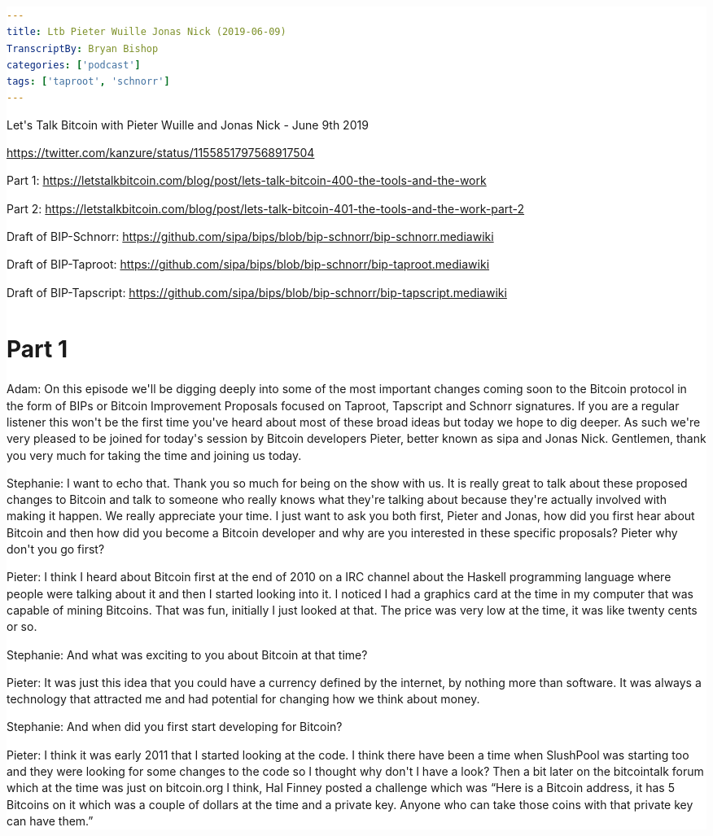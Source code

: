 ```yaml
---
title: Ltb Pieter Wuille Jonas Nick (2019-06-09)
TranscriptBy: Bryan Bishop
categories: ['podcast']
tags: ['taproot', 'schnorr']
---
```


Let's Talk Bitcoin with Pieter Wuille and Jonas Nick - June 9th 2019

<https://twitter.com/kanzure/status/1155851797568917504>

Part 1: <https://letstalkbitcoin.com/blog/post/lets-talk-bitcoin-400-the-tools-and-the-work>

Part 2: <https://letstalkbitcoin.com/blog/post/lets-talk-bitcoin-401-the-tools-and-the-work-part-2>

Draft of BIP-Schnorr: <https://github.com/sipa/bips/blob/bip-schnorr/bip-schnorr.mediawiki>

Draft of BIP-Taproot: <https://github.com/sipa/bips/blob/bip-schnorr/bip-taproot.mediawiki>

Draft of BIP-Tapscript: <https://github.com/sipa/bips/blob/bip-schnorr/bip-tapscript.mediawiki>

# Part 1

Adam: On this episode we'll be digging deeply into some of the most important changes coming soon to the Bitcoin protocol in the form of BIPs or Bitcoin Improvement Proposals focused on Taproot, Tapscript and Schnorr signatures. If you are a regular listener this won't be the first time you've heard about most of these broad ideas but today we hope to dig deeper. As such we're very pleased to be joined for today's session by Bitcoin developers Pieter, better known as sipa and Jonas Nick. Gentlemen, thank you very much for taking the time and joining us today.

Stephanie: I want to echo that. Thank you so much for being on the show with us. It is really great to talk about these proposed changes to Bitcoin and talk to someone who really knows what they're talking about because they're actually involved with making it happen. We really appreciate your time. I just want to ask you both first, Pieter and Jonas, how did you first hear about Bitcoin and then how did you become a Bitcoin developer and why are you interested in these specific proposals? Pieter why don't you go first?

Pieter: I think I heard about Bitcoin first at the end of 2010 on a IRC channel about the Haskell programming language where people were talking about it and then I started looking into it. I noticed I had a graphics card at the time in my computer that was capable of mining Bitcoins. That was fun, initially I just looked at that. The price was very low at the time, it was like twenty cents or so.

Stephanie: And what was exciting to you about Bitcoin at that time?

Pieter: It was just this idea that you could have a currency defined by the internet, by nothing more than software. It was always a technology that attracted me and had potential for changing how we think about money. 

Stephanie: And when did you first start developing for Bitcoin?

Pieter: I think it was early 2011 that I started looking at the code. I think there have been a time when SlushPool was starting too and they were looking for some changes to the code so I thought why don't I have a look? Then a bit later on the bitcointalk forum which at the time was just on bitcoin.org I think, Hal Finney posted a challenge which was “Here is a Bitcoin address, it has 5 Bitcoins on it which was a couple of dollars at the time and a private key. Anyone who can take those coins with that private key can have them.”
